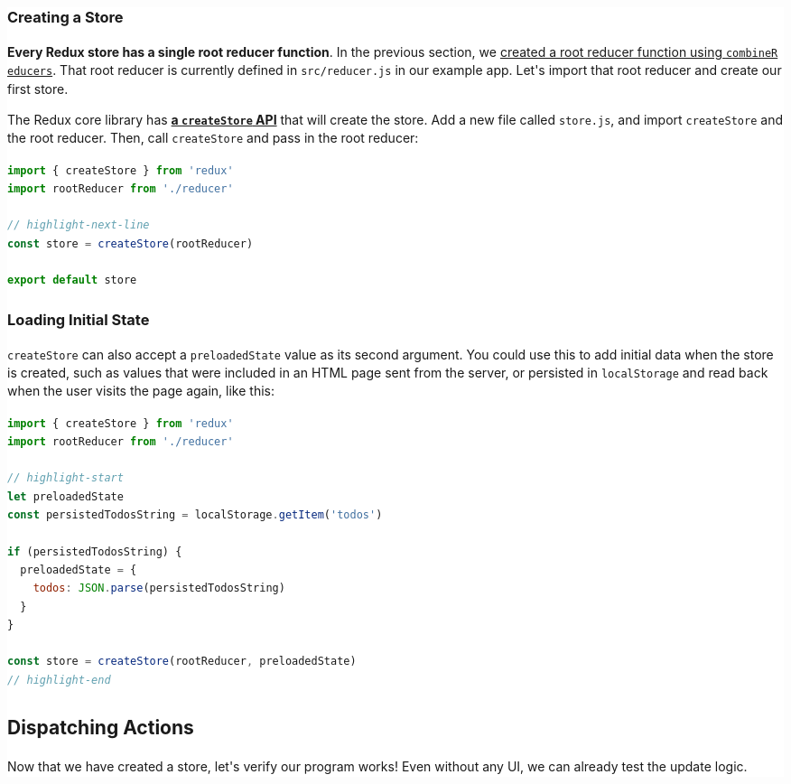 ### Creating a Store

**Every Redux store has a single root reducer function**. In the previous section, we [created a root reducer function using `combineReducers`](./part-3-state-actions-reducers.md#combinereducers). That root reducer is currently defined in `src/reducer.js` in our example app. Let's import that root reducer and create our first store.

The Redux core library has [**a `createStore` API**](../../api/createStore.md) that will create the store. Add a new file
called `store.js`, and import `createStore` and the root reducer. Then, call `createStore` and pass in the root reducer:

```js title="src/store.js"
import { createStore } from 'redux'
import rootReducer from './reducer'

// highlight-next-line
const store = createStore(rootReducer)

export default store
```

### Loading Initial State

`createStore` can also accept a `preloadedState` value as its second argument. You could use this to add
initial data when the store is created, such as values that were included in an HTML page sent from the server, or persisted in
`localStorage` and read back when the user visits the page again, like this:

```js title="storeStatePersistenceExample.js"
import { createStore } from 'redux'
import rootReducer from './reducer'

// highlight-start
let preloadedState
const persistedTodosString = localStorage.getItem('todos')

if (persistedTodosString) {
  preloadedState = {
    todos: JSON.parse(persistedTodosString)
  }
}

const store = createStore(rootReducer, preloadedState)
// highlight-end
```

## Dispatching Actions

Now that we have created a store, let's verify our program works! Even without any UI, we can already test the update logic.
